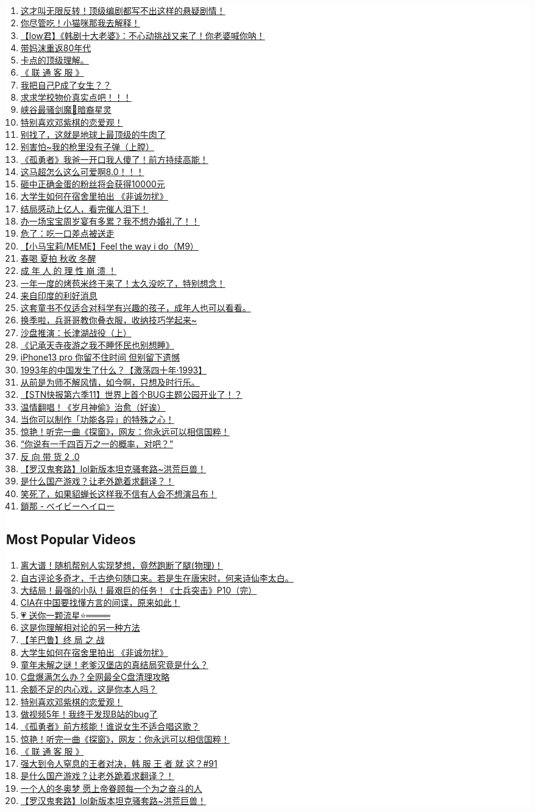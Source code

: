 1. [这才叫无限反转！顶级编剧都写不出这样的悬疑剧情！](https://www.bilibili.com/video/BV1nr4y1Q7s5)
1. [你尽管吃！小猫咪那我去解释！](https://www.bilibili.com/video/BV1Vr4y1Q7JV)
1. [【low君】《韩剧十大老婆》：不心动挑战又来了！你老婆喊你呐！](https://www.bilibili.com/video/BV1rh411s7HL)
1. [带妈沫重返80年代](https://www.bilibili.com/video/BV1hL411M7VP)
1. [卡点的顶级理解。](https://www.bilibili.com/video/BV1SF411b76Y)
1. [《 联 通 客 服 》](https://www.bilibili.com/video/BV1iF411b7uh)
1. [我把自己P成了女生？？](https://www.bilibili.com/video/BV15r4y1Q758)
1. [求求学校物价真实点吧！！！](https://www.bilibili.com/video/BV1iL4y1p77d)
1. [峡谷最骚剑魔🥵暗裔星灵](https://www.bilibili.com/video/BV1ef4y1K731)
1. [特别喜欢邓紫棋的恋爱观！](https://www.bilibili.com/video/BV1qf4y1K7C3)
1. [别找了，这就是地球上最顶级的牛肉了](https://www.bilibili.com/video/BV1JP4y1V73Y)
1. [别害怕~我的枪里没有子弹（上膛）](https://www.bilibili.com/video/BV1d3411t7rZ)
1. [《孤勇者》我爸一开口我人傻了！前方持续高能！](https://www.bilibili.com/video/BV1A44y1e7pP)
1. [这马超怎么这么可爱啊8.0！！！](https://www.bilibili.com/video/BV1Xg411N76F)
1. [砸中正确金蛋的粉丝将会获得10000元](https://www.bilibili.com/video/BV1br4y1Q7Rr)
1. [大学生如何在宿舍里拍出 《非诚勿扰》](https://www.bilibili.com/video/BV11q4y1B7Xv)
1. [结局感动上亿人，看完催人泪下！](https://www.bilibili.com/video/BV1hr4y1Q7Xq)
1. [办一场宝宝周岁宴有多累？我不想办婚礼了！！](https://www.bilibili.com/video/BV12F411b7vD)
1. [危了：吃一口差点被送走](https://www.bilibili.com/video/BV16b4y1q7RK)
1. [【小马宝莉/MEME】Feel the way i do（M9）](https://www.bilibili.com/video/BV1ef4y1K7Ca)
1. [春喝 夏拍 秋收 冬醒](https://www.bilibili.com/video/BV19f4y1K7HT)
1. [成 年 人 的 理 性 崩 溃 ！](https://www.bilibili.com/video/BV1gq4y1r73W)
1. [一年一度的烤苞米终于来了！太久没吃了，特别想念！](https://www.bilibili.com/video/BV17r4y1Q7Lm)
1. [来自印度的利好消息](https://www.bilibili.com/video/BV1934y197i2)
1. [这套童书不仅适合对科学有兴趣的孩子，成年人也可以看看。](https://www.bilibili.com/video/BV1Rh41147ET)
1. [换季啦，兵哥哥教你叠衣服，收纳技巧学起来~](https://www.bilibili.com/video/BV1Vq4y1r7Jd)
1. [沙盘推演：长津湖战役（上）](https://www.bilibili.com/video/BV14M4y1P7pD)
1. [《记承天寺夜游之我不睡怀民也别想睡》](https://www.bilibili.com/video/BV1og411N7Gj)
1. [iPhone13 pro 你留不住时间  但别留下遗憾](https://www.bilibili.com/video/BV1tg411N79J)
1. [1993年的中国发生了什么？【激荡四十年·1993】](https://www.bilibili.com/video/BV1H3411b7GF)
1. [从前是为师不解风情，如今啊，只想及时行乐。](https://www.bilibili.com/video/BV1Qh41147TL)
1. [【STN快报第六季11】世界上首个BUG主题公园开业了！？](https://www.bilibili.com/video/BV1dQ4y1v7LY)
1. [温情翻唱！《岁月神偷》治愈（好诶）](https://www.bilibili.com/video/BV13r4y1Q7a8)
1. [当你可以制作「功能各异」的特殊之心！](https://www.bilibili.com/video/BV1hP4y1V7wf)
1. [惊艳！听完一曲《探窗》，网友：你永远可以相信国粹！](https://www.bilibili.com/video/BV1dL411M7Se)
1. [“你说有一千四百万之一的概率，对吧？”](https://www.bilibili.com/video/BV1Jg411N7jE)
1. [反 向 带 货 2 .0](https://www.bilibili.com/video/BV1Pb4y1B7qd)
1. [【罗汉鬼套路】lol新版本坦克骚套路~洪荒巨兽！](https://www.bilibili.com/video/BV1MM4y1P7pT)
1. [是什么国产游戏？让老外跪着求翻译？！](https://www.bilibili.com/video/BV1yg411N72D)
1. [笑死了，如果貂蝉长这样我不信有人会不想演吕布！](https://www.bilibili.com/video/BV193411t7fk)
1. [鎖那 - ベイビーヘイロー](https://www.bilibili.com/video/BV1y3411t72e)

## Most Popular Videos
1. [离大谱！随机帮别人实现梦想，竟然跑断了腿(物理)！](https://www.bilibili.com/video/BV1N3411b7Bo)
1. [自古评论多奇才，千古绝句随口来。若是生在唐宋时，何来诗仙李太白。](https://www.bilibili.com/video/BV1Dq4y1B7Cv)
1. [大结局！最强的小队！最艰巨的任务！《士兵突击》P10（完）](https://www.bilibili.com/video/BV1D44y1Y73M)
1. [CIA在中国要找懂方言的间谍，原来如此！](https://www.bilibili.com/video/BV1UR4y1x7wx)
1. [💗 送你一颗流星⭐════](https://www.bilibili.com/video/BV1yr4y1r7f6)
1. [这是你理解相对论的另一种方法](https://www.bilibili.com/video/BV17P4y1V7BX)
1. [【羊巴鲁】终 局 之 战](https://www.bilibili.com/video/BV1Ub4y1q75a)
1. [大学生如何在宿舍里拍出 《非诚勿扰》](https://www.bilibili.com/video/BV11q4y1B7Xv)
1. [童年未解之谜！老爹汉堡店的真结局究竟是什么？](https://www.bilibili.com/video/BV1ZP4y1G72E)
1. [C盘爆满怎么办？全网最全C盘清理攻略](https://www.bilibili.com/video/BV1o34y197vF)
1. [余额不足的内心戏，这是你本人吗？](https://www.bilibili.com/video/BV15r4y1Q7T5)
1. [特别喜欢邓紫棋的恋爱观！](https://www.bilibili.com/video/BV1qf4y1K7C3)
1. [做视频5年！我终于发现B站的bug了](https://www.bilibili.com/video/BV1nM4y1P7iJ)
1. [《孤勇者》前方核能！谁说女生不适合唱这歌？](https://www.bilibili.com/video/BV1vQ4y1v7Gk)
1. [惊艳！听完一曲《探窗》，网友：你永远可以相信国粹！](https://www.bilibili.com/video/BV1dL411M7Se)
1. [《 联 通 客 服 》](https://www.bilibili.com/video/BV1iF411b7uh)
1. [强大到令人窒息的王者对决，韩 服 王 者 就 这？#91](https://www.bilibili.com/video/BV1pS4y1R7U7)
1. [是什么国产游戏？让老外跪着求翻译？！](https://www.bilibili.com/video/BV1yg411N72D)
1. [一个人的冬奥梦 愿上帝眷顾每一个为之奋斗的人](https://www.bilibili.com/video/BV13g411N7HK)
1. [【罗汉鬼套路】lol新版本坦克骚套路~洪荒巨兽！](https://www.bilibili.com/video/BV1MM4y1P7pT)